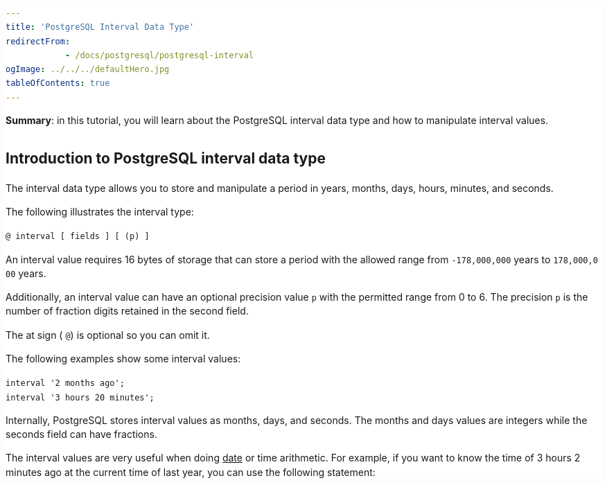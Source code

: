 ```yaml
---
title: 'PostgreSQL Interval Data Type'
redirectFrom: 
            - /docs/postgresql/postgresql-interval
ogImage: ../../../defaultHero.jpg
tableOfContents: true
---
```


**Summary**: in this tutorial, you will learn about the PostgreSQL interval data type and how to manipulate interval values.



## Introduction to PostgreSQL interval data type



The interval data type allows you to store and manipulate a period in years, months, days, hours, minutes, and seconds.



The following illustrates the interval type:



```
@ interval [ fields ] [ (p) ]
```



An interval value requires 16 bytes of storage that can store a period with the allowed range from `-178,000,000` years to `178,000,000` years.



Additionally, an interval value can have an optional precision value `p` with the permitted range from 0 to 6. The precision `p` is the number of fraction digits retained in the second field.



The at sign ( `@`) is optional so you can omit it.



The following examples show some interval values:



```
interval '2 months ago';
interval '3 hours 20 minutes';
```



Internally, PostgreSQL stores interval values as months, days, and seconds. The months and days values are integers while the seconds field can have fractions.



The interval values are very useful when doing [date](/docs/postgresql/postgresql-date) or time arithmetic. For example, if you want to know the time of 3 hours 2 minutes ago at the current time of last year, you can use the following statement:

